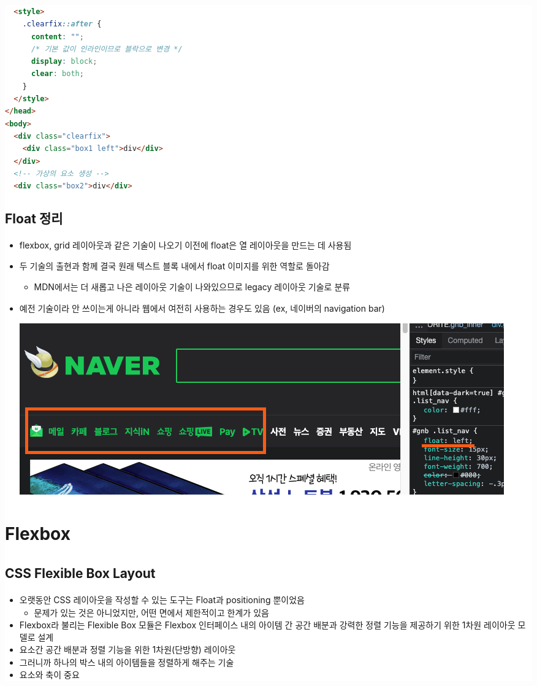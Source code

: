 ```html
  <style>
    .clearfix::after {
      content: "";
      /* 기본 값이 인라인이므로 블락으로 변경 */
      display: block;
      clear: both;
    }
  </style>
</head>
<body>
  <div class="clearfix">
    <div class="box1 left">div</div>
  </div>
  <!-- 가상의 요소 생성 -->
  <div class="box2">div</div>
```

## Float 정리

* flexbox, grid 레이아웃과 같은 기술이 나오기 이전에 float은 열 레이아웃을 만드는 데 사용됨

* 두 기술의 출현과 함께 결국 원래 텍스트 블록 내에서 float 이미지를 위한 역할로 돌아감

  * MDN에서는 더 새롭고 나은 레이아웃 기술이 나와있으므로 legacy 레이아웃 기술로 분류

* 예전 기술이라 안 쓰이는게 아니라 웹에서 여전히 사용하는 경우도 있음 (ex, 네이버의 navigation bar)

  ![naver캡처](./images/naver.png)

# Flexbox

## CSS Flexible Box Layout

* 오랫동안 CSS 레이아웃을 작성할 수 있는 도구는 Float과 positioning 뿐이었음
  * 문제가 있는 것은 아니었지만, 어떤 면에서 제한적이고 한계가 있음
* Flexbox라 불리는 Flexible Box 모듈은 Flexbox 인터페이스 내의 아이템 간 공간 배분과 강력한 정렬 기능을 제공하기 위한 1차원 레이아웃 모델로 설계
* 요소간 공간 배분과 정렬 기능을 위한 1차원(단방향) 레이아웃
* 그러니까 하나의 박스 내의 아이템들을 정렬하게 해주는 기술
* 요소와 축이 중요
